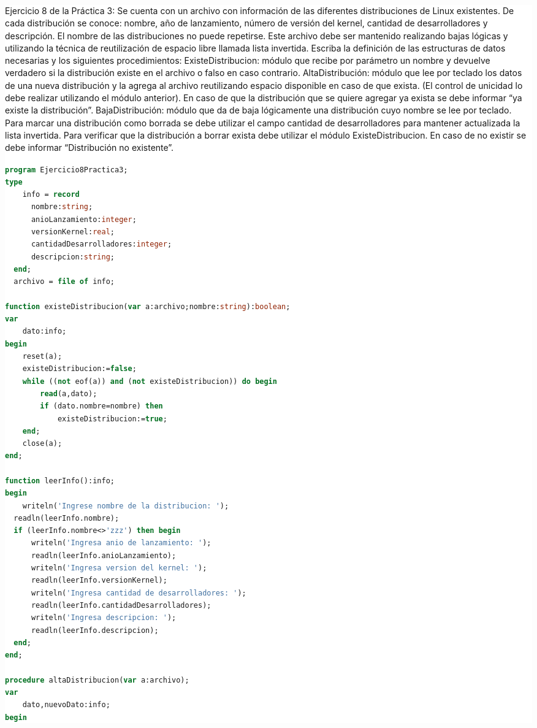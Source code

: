 Ejercicio 8 de la Práctica 3: Se cuenta con un archivo con información de las diferentes distribuciones de Linux existentes. De cada distribución se conoce: nombre, año de lanzamiento, número de versión del kernel, cantidad de desarrolladores y descripción. El nombre de las distribuciones no puede repetirse. Este archivo debe ser mantenido realizando bajas lógicas y utilizando la técnica de reutilización de espacio libre llamada lista invertida. Escriba la definición de las estructuras de datos necesarias y los siguientes procedimientos:
ExisteDistribucion: módulo que recibe por parámetro un nombre y devuelve verdadero si
la distribución existe en el archivo o falso en caso contrario.
AltaDistribución: módulo que lee por teclado los datos de una nueva distribución y la
agrega al archivo reutilizando espacio disponible en caso de que exista. (El control de
unicidad lo debe realizar utilizando el módulo anterior). En caso de que la distribución que
se quiere agregar ya exista se debe informar “ya existe la distribución”.
BajaDistribución: módulo que da de baja lógicamente una distribución  cuyo nombre se
lee por teclado. Para marcar una distribución como borrada se debe utilizar el campo
cantidad de desarrolladores para mantener actualizada la lista invertida. Para verificar
que la distribución a borrar exista debe utilizar el módulo ExisteDistribucion. En caso de no
existir se debe informar “Distribución no existente”.

```pascal
program Ejercicio8Practica3;
type
	info = record
	  nombre:string;
	  anioLanzamiento:integer;
	  versionKernel:real;
	  cantidadDesarrolladores:integer;
	  descripcion:string;
  end;
  archivo = file of info;

function existeDistribucion(var a:archivo;nombre:string):boolean;
var
	dato:info;
begin
	reset(a);
	existeDistribucion:=false;
	while ((not eof(a)) and (not existeDistribucion)) do begin
		read(a,dato);
		if (dato.nombre=nombre) then
			existeDistribucion:=true;
	end;
	close(a);
end;

function leerInfo():info;
begin
	writeln('Ingrese nombre de la distribucion: ');
  readln(leerInfo.nombre);
  if (leerInfo.nombre<>'zzz') then begin
      writeln('Ingresa anio de lanzamiento: ');
      readln(leerInfo.anioLanzamiento);
      writeln('Ingresa version del kernel: ');
      readln(leerInfo.versionKernel);
      writeln('Ingresa cantidad de desarrolladores: ');
      readln(leerInfo.cantidadDesarrolladores);
      writeln('Ingresa descripcion: ');
      readln(leerInfo.descripcion);
  end;
end;

procedure altaDistribucion(var a:archivo);
var
	dato,nuevoDato:info;
begin
```